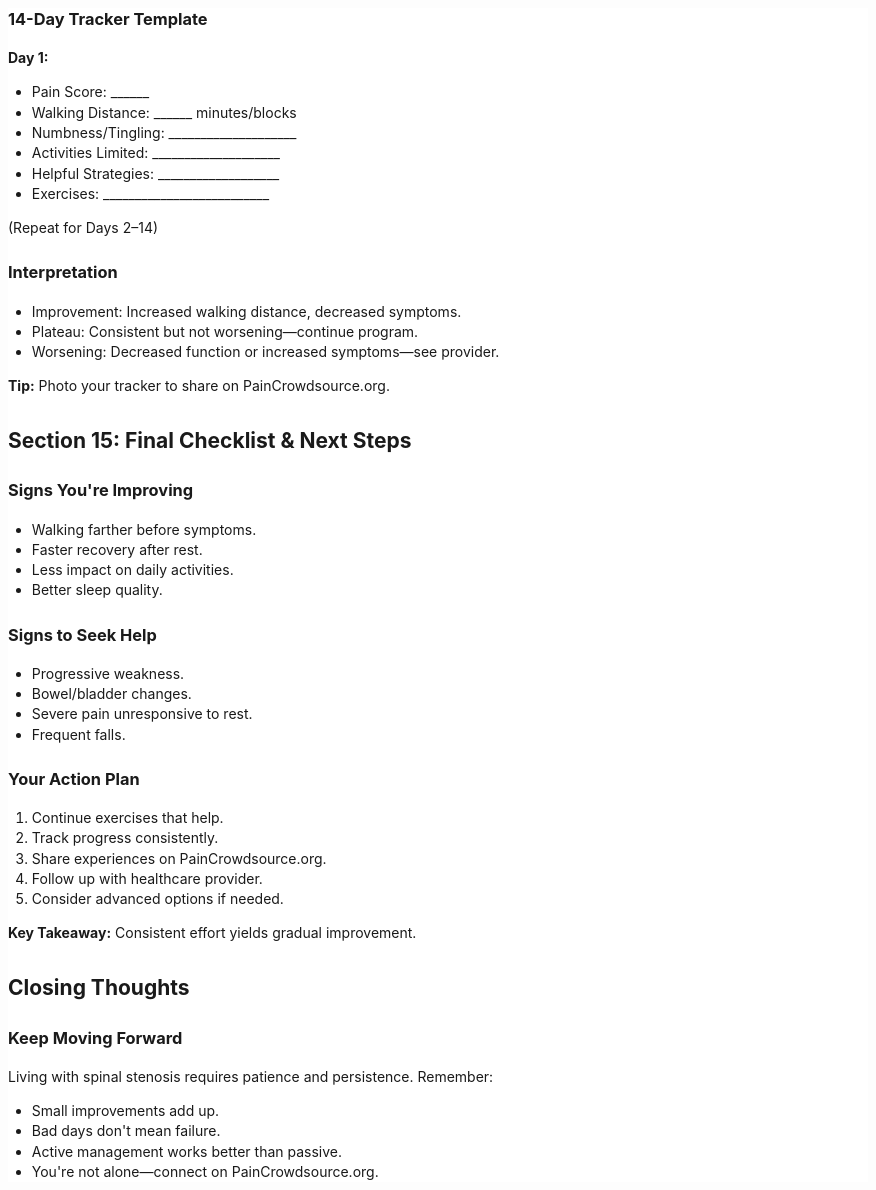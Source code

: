 ### 14-Day Tracker Template

**Day 1:**
- Pain Score: ______
- Walking Distance: ______ minutes/blocks
- Numbness/Tingling: ____________________
- Activities Limited: ____________________
- Helpful Strategies: ___________________
- Exercises: __________________________

(Repeat for Days 2–14)

### Interpretation

- Improvement: Increased walking distance, decreased symptoms.
- Plateau: Consistent but not worsening—continue program.
- Worsening: Decreased function or increased symptoms—see provider.

**Tip:** Photo your tracker to share on PainCrowdsource.org.

## Section 15: Final Checklist & Next Steps

### Signs You're Improving

- Walking farther before symptoms.
- Faster recovery after rest.
- Less impact on daily activities.
- Better sleep quality.

### Signs to Seek Help

- Progressive weakness.
- Bowel/bladder changes.
- Severe pain unresponsive to rest.
- Frequent falls.

### Your Action Plan

1. Continue exercises that help.
2. Track progress consistently.
3. Share experiences on PainCrowdsource.org.
4. Follow up with healthcare provider.
5. Consider advanced options if needed.

**Key Takeaway:** Consistent effort yields gradual improvement.

## Closing Thoughts

### Keep Moving Forward

Living with spinal stenosis requires patience and persistence. Remember:
- Small improvements add up.
- Bad days don't mean failure.
- Active management works better than passive.
- You're not alone—connect on PainCrowdsource.org.
